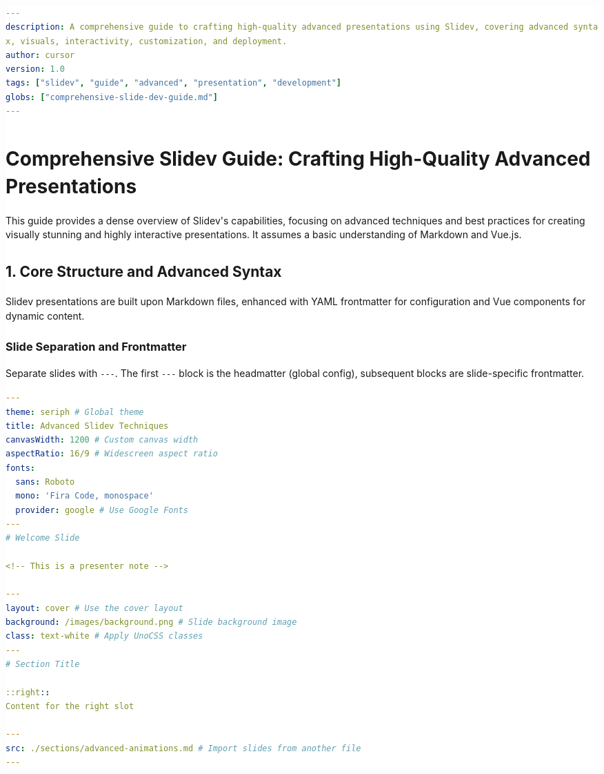 ```yaml
---
description: A comprehensive guide to crafting high-quality advanced presentations using Slidev, covering advanced syntax, visuals, interactivity, customization, and deployment.
author: cursor
version: 1.0
tags: ["slidev", "guide", "advanced", "presentation", "development"]
globs: ["comprehensive-slide-dev-guide.md"]
---
```


# Comprehensive Slidev Guide: Crafting High-Quality Advanced Presentations

This guide provides a dense overview of Slidev's capabilities, focusing on advanced techniques and best practices for creating visually stunning and highly interactive presentations. It assumes a basic understanding of Markdown and Vue.js.

## 1. Core Structure and Advanced Syntax

Slidev presentations are built upon Markdown files, enhanced with YAML frontmatter for configuration and Vue components for dynamic content.

### Slide Separation and Frontmatter

Separate slides with `---`. The first `---` block is the headmatter (global config), subsequent blocks are slide-specific frontmatter.

```yaml
---
theme: seriph # Global theme
title: Advanced Slidev Techniques
canvasWidth: 1200 # Custom canvas width
aspectRatio: 16/9 # Widescreen aspect ratio
fonts:
  sans: Roboto
  mono: 'Fira Code, monospace'
  provider: google # Use Google Fonts
---
# Welcome Slide

<!-- This is a presenter note -->

---
layout: cover # Use the cover layout
background: /images/background.png # Slide background image
class: text-white # Apply UnoCSS classes
---
# Section Title

::right::
Content for the right slot

---
src: ./sections/advanced-animations.md # Import slides from another file
---
```
